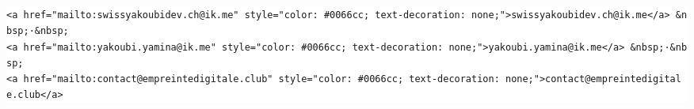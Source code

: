     <a href="mailto:swissyakoubidev.ch@ik.me" style="color: #0066cc; text-decoration: none;">swissyakoubidev.ch@ik.me</a> &nbsp;·&nbsp;
    <a href="mailto:yakoubi.yamina@ik.me" style="color: #0066cc; text-decoration: none;">yakoubi.yamina@ik.me</a> &nbsp;·&nbsp;
    <a href="mailto:contact@empreintedigitale.club" style="color: #0066cc; text-decoration: none;">contact@empreintedigitale.club</a>
  </p>
</footer>